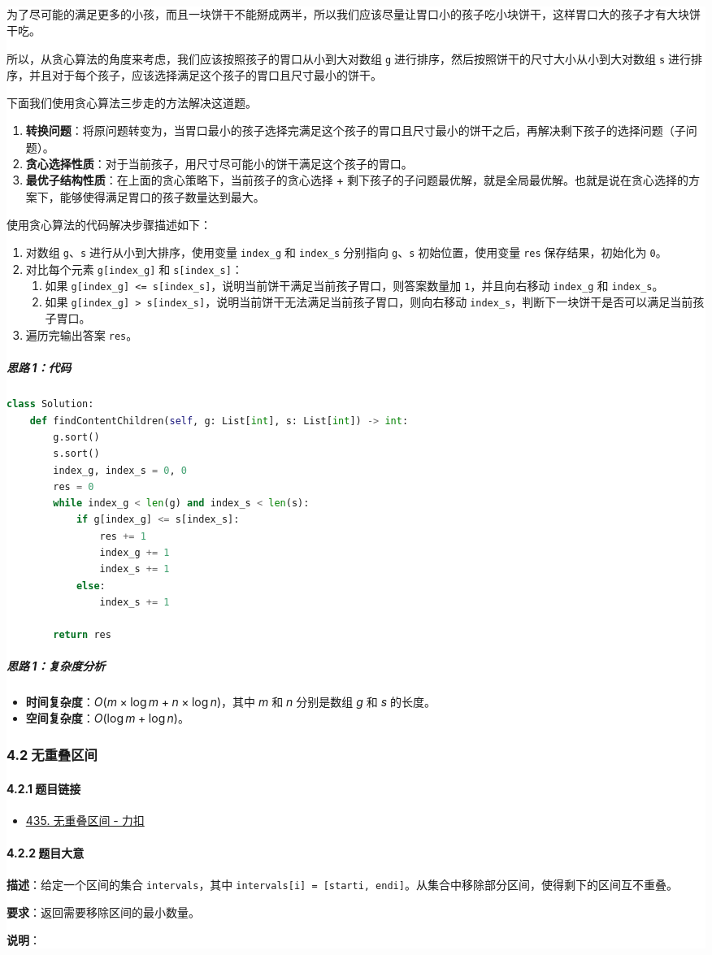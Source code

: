 为了尽可能的满⾜更多的⼩孩，而且一块饼干不能掰成两半，所以我们应该尽量让胃口小的孩子吃小块饼干，这样胃口大的孩子才有大块饼干吃。

所以，从贪心算法的角度来考虑，我们应该按照孩子的胃口从小到大对数组 `g` 进行排序，然后按照饼干的尺寸大小从小到大对数组 `s` 进行排序，并且对于每个孩子，应该选择满足这个孩子的胃口且尺寸最小的饼干。

下面我们使用贪心算法三步走的方法解决这道题。

1. **转换问题**：将原问题转变为，当胃口最小的孩子选择完满足这个孩子的胃口且尺寸最小的饼干之后，再解决剩下孩子的选择问题（子问题）。
2. **贪心选择性质**：对于当前孩子，用尺寸尽可能小的饼干满足这个孩子的胃口。
3. **最优子结构性质**：在上面的贪心策略下，当前孩子的贪心选择 + 剩下孩子的子问题最优解，就是全局最优解。也就是说在贪心选择的方案下，能够使得满足胃口的孩子数量达到最大。

使用贪心算法的代码解决步骤描述如下：

1. 对数组 `g`、`s` 进行从小到大排序，使用变量 `index_g` 和 `index_s` 分别指向 `g`、`s` 初始位置，使用变量 `res` 保存结果，初始化为 `0`。
2. 对比每个元素 `g[index_g]` 和 `s[index_s]`：
   1. 如果 `g[index_g] <= s[index_s]`，说明当前饼干满足当前孩子胃口，则答案数量加 `1`，并且向右移动 `index_g` 和 `index_s`。
   2. 如果 `g[index_g] > s[index_s]`，说明当前饼干无法满足当前孩子胃口，则向右移动 `index_s`，判断下一块饼干是否可以满足当前孩子胃口。
3. 遍历完输出答案 `res`。

##### 思路 1：代码

```python
class Solution:
    def findContentChildren(self, g: List[int], s: List[int]) -> int:
        g.sort()
        s.sort()
        index_g, index_s = 0, 0
        res = 0
        while index_g < len(g) and index_s < len(s):
            if g[index_g] <= s[index_s]:
                res += 1
                index_g += 1
                index_s += 1
            else:
                index_s += 1   

        return res
```

##### 思路 1：复杂度分析

- **时间复杂度**：$O(m \times \log m + n \times \log n)$，其中 $m$ 和 $n$ 分别是数组 $g$ 和 $s$ 的长度。
- **空间复杂度**：$O(\log m + \log n)$。

### 4.2 无重叠区间

#### 4.2.1 题目链接

- [435. 无重叠区间 - 力扣](https://leetcode.cn/problems/non-overlapping-intervals/)

#### 4.2.2 题目大意

**描述**：给定一个区间的集合 `intervals`，其中 `intervals[i] = [starti, endi]`。从集合中移除部分区间，使得剩下的区间互不重叠。

**要求**：返回需要移除区间的最小数量。

**说明**：
